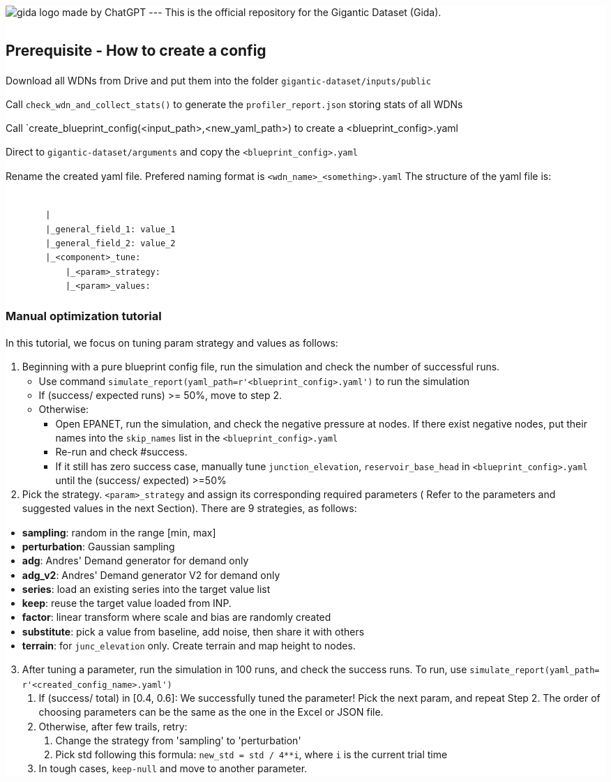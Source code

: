 <img src="https://github.com/cuongth95/gigantic_dataset/blob/main/gida.png" width="128" alt="gida logo made by ChatGPT">
---
This is the official repository for the Gigantic Dataset (Gida).

## Prerequisite - How to create a config

Download all WDNs from Drive and put them into the folder `gigantic-dataset/inputs/public`

Call `check_wdn_and_collect_stats()` to generate the `profiler_report.json` storing stats of all WDNs

Call `create_blueprint_config(<input_path>,<new_yaml_path>) to create a <blueprint_config>.yaml

 Direct to `gigantic-dataset/arguments` and copy the `<blueprint_config>.yaml`
 
Rename the created yaml file. Prefered naming format is `<wdn_name>_<something>.yaml`
The structure of the yaml file is:
```

        |
        |_general_field_1: value_1
        |_general_field_2: value_2
        |_<component>_tune: 
            |_<param>_strategy:
            |_<param>_values:

```
### Manual optimization tutorial
In this tutorial, we focus on tuning param strategy and values as follows:
1. Beginning with a pure blueprint config file, run the simulation and check the number of successful runs.
	- Use command `simulate_report(yaml_path=r'<blueprint_config>.yaml')` to run the simulation
	- If (success/ expected runs) >= 50%, move to step 2.
	- Otherwise:
		- Open EPANET, run the simulation, and check the negative pressure at nodes. If there exist negative nodes, put their names into the `skip_names` list in the `<blueprint_config>.yaml`
  		- Re-run and check #success. 
		- If it still has zero success case, manually tune `junction_elevation`, `reservoir_base_head` in `<blueprint_config>.yaml` until the (success/ expected) >=50%
2. Pick the strategy. `<param>_strategy`  and assign its corresponding required parameters ( Refer to the parameters and suggested values in the next Section). There are 9 strategies, as follows:
 - **sampling**: random in the range [min, max]
 - **perturbation**: Gaussian sampling
 - **adg**: Andres' Demand generator for demand only
 - **adg_v2**: Andres' Demand generator V2 for demand only
 - **series**: load an existing series into the target value list
 -  **keep**: reuse the target value loaded from INP.
 - **factor**: linear transform where scale and bias are randomly created
 - **substitute**: pick a value from baseline, add noise, then share it with others
- **terrain**: for `junc_elevation` only. Create terrain and map height to nodes.   
3. After tuning a parameter, run the simulation in 100 runs, and check the success runs. To run, use `simulate_report(yaml_path=r'<created_config_name>.yaml')`
  	1. If (success/ total) in [0.4, 0.6]:
		   We successfully tuned the parameter! Pick the next param, and repeat Step 2.
	           The order of choosing parameters can be the same as the one in the Excel or JSON file.
 	2. Otherwise, after few trails, retry:
		1. Change the strategy from 'sampling' to 'perturbation'
		2. Pick std following this formula: `new_std = std / 4**i`, where `i` is the current trial time
	3. In tough cases, `keep-null` and move to another parameter.
